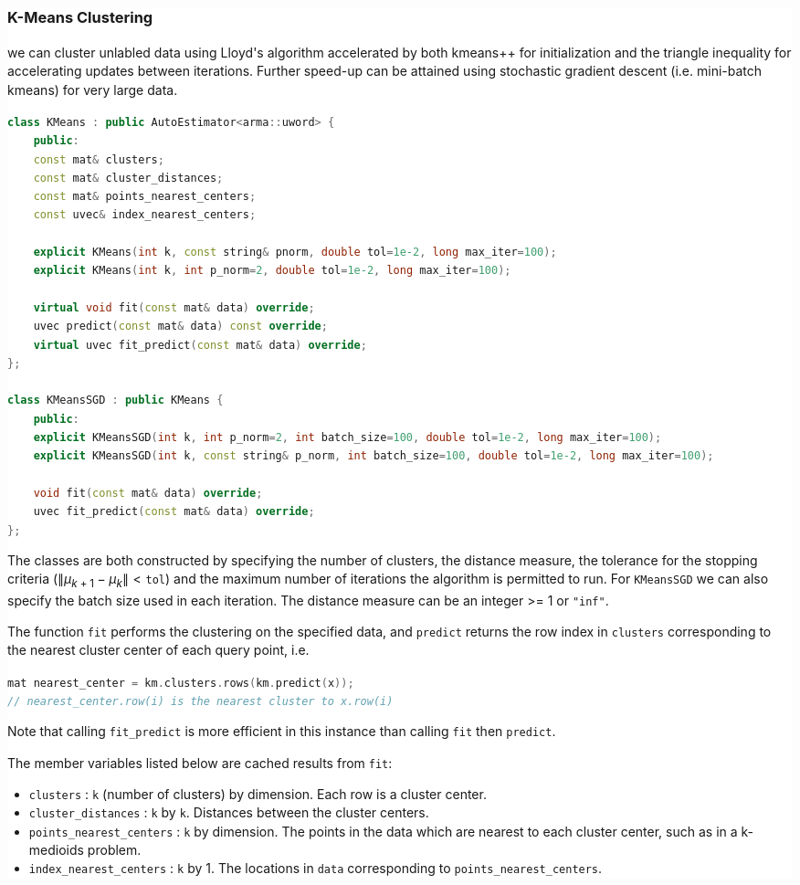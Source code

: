 ### K-Means Clustering
we can cluster unlabled data using Lloyd's algorithm accelerated by both kmeans++ for initialization and the triangle inequality for accelerating updates between iterations. Further speed-up can be attained using stochastic gradient descent (i.e. mini-batch kmeans) for very large data.
```cpp
class KMeans : public AutoEstimator<arma::uword> {
    public:
    const mat& clusters;
    const mat& cluster_distances;
    const mat& points_nearest_centers;
    const uvec& index_nearest_centers;
    
    explicit KMeans(int k, const string& pnorm, double tol=1e-2, long max_iter=100);
    explicit KMeans(int k, int p_norm=2, double tol=1e-2, long max_iter=100);

    virtual void fit(const mat& data) override;
    uvec predict(const mat& data) const override;
    virtual uvec fit_predict(const mat& data) override;
};

class KMeansSGD : public KMeans {
    public:
    explicit KMeansSGD(int k, int p_norm=2, int batch_size=100, double tol=1e-2, long max_iter=100);
    explicit KMeansSGD(int k, const string& p_norm, int batch_size=100, double tol=1e-2, long max_iter=100);

    void fit(const mat& data) override;
    uvec fit_predict(const mat& data) override;
};
```
The classes are both constructed by specifying the number of clusters, the distance measure, the tolerance for the stopping criteria ($\|\mu_{k+1} - \mu_k\| < \texttt{tol}$) and the maximum number of iterations the algorithm is permitted to run. For `KMeansSGD` we can also specify the batch size used in each iteration. The distance measure can be an integer >= 1 or `"inf"`.

The function `fit` performs the clustering on the specified data, and `predict` returns the row index in `clusters` corresponding to the nearest cluster center of each query point, i.e.
```cpp
mat nearest_center = km.clusters.rows(km.predict(x));
// nearest_center.row(i) is the nearest cluster to x.row(i)
```
Note that calling `fit_predict` is more efficient in this instance than calling `fit` then `predict`.

The member variables listed below are cached results from `fit`:
* `clusters` : `k` (number of clusters) by dimension. Each row is a cluster center.
* `cluster_distances` : `k` by `k`. Distances between the cluster centers.
* `points_nearest_centers` : `k` by dimension. The points in the data which are nearest to each cluster center, such as in a k-medioids problem.
* `index_nearest_centers` : `k` by 1. The locations in `data` corresponding to `points_nearest_centers`.
